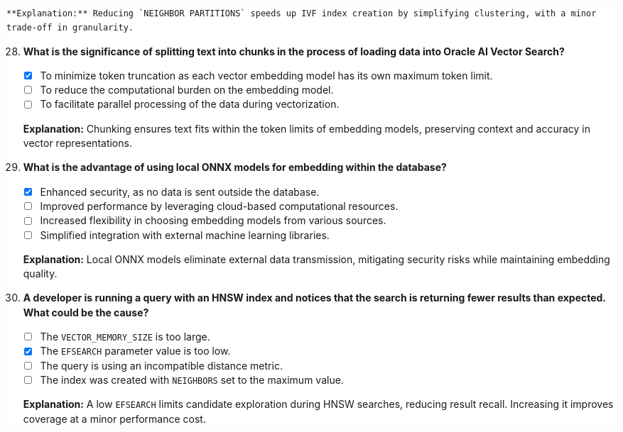     **Explanation:** Reducing `NEIGHBOR PARTITIONS` speeds up IVF index creation by simplifying clustering, with a minor
    trade-off in granularity.

28. **What is the significance of splitting text into chunks in the process of loading data into Oracle AI Vector
    Search?**
    - [x] To minimize token truncation as each vector embedding model has its own maximum token limit.
    - [ ] To reduce the computational burden on the embedding model.
    - [ ] To facilitate parallel processing of the data during vectorization.

    **Explanation:** Chunking ensures text fits within the token limits of embedding models, preserving context and
    accuracy
    in vector representations.

29. **What is the advantage of using local ONNX models for embedding within the database?**
    - [x] Enhanced security, as no data is sent outside the database.
    - [ ] Improved performance by leveraging cloud-based computational resources.
    - [ ] Increased flexibility in choosing embedding models from various sources.
    - [ ] Simplified integration with external machine learning libraries.

    **Explanation:** Local ONNX models eliminate external data transmission, mitigating security risks while maintaining
    embedding quality.

30. **A developer is running a query with an HNSW index and notices that the search is returning fewer results than
    expected. What could be the cause?**
    - [ ] The `VECTOR_MEMORY_SIZE` is too large.
    - [x] The `EFSEARCH` parameter value is too low.
    - [ ] The query is using an incompatible distance metric.
    - [ ] The index was created with `NEIGHBORS` set to the maximum value.

    **Explanation:** A low `EFSEARCH` limits candidate exploration during HNSW searches, reducing result recall.
    Increasing it
    improves coverage at a minor performance cost.